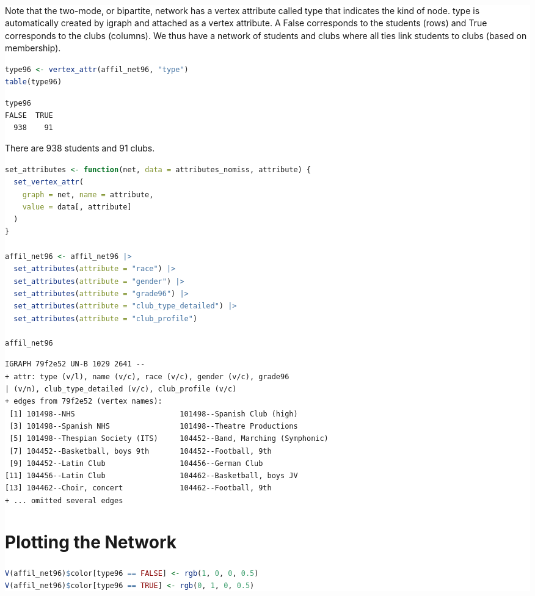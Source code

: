 Note that the two-mode, or bipartite, network has a vertex attribute
called type that indicates the kind of node. type is automatically
created by igraph and attached as a vertex attribute. A False
corresponds to the students (rows) and True corresponds to the clubs
(columns). We thus have a network of students and clubs where all ties
link students to clubs (based on membership).

``` r
type96 <- vertex_attr(affil_net96, "type")
table(type96)
```

    type96
    FALSE  TRUE 
      938    91 

There are 938 students and 91 clubs.

``` r
set_attributes <- function(net, data = attributes_nomiss, attribute) {
  set_vertex_attr(
    graph = net, name = attribute,
    value = data[, attribute]
  )
}

affil_net96 <- affil_net96 |>
  set_attributes(attribute = "race") |>
  set_attributes(attribute = "gender") |>
  set_attributes(attribute = "grade96") |>
  set_attributes(attribute = "club_type_detailed") |>
  set_attributes(attribute = "club_profile")

affil_net96
```

    IGRAPH 79f2e52 UN-B 1029 2641 -- 
    + attr: type (v/l), name (v/c), race (v/c), gender (v/c), grade96
    | (v/n), club_type_detailed (v/c), club_profile (v/c)
    + edges from 79f2e52 (vertex names):
     [1] 101498--NHS                        101498--Spanish Club (high)       
     [3] 101498--Spanish NHS                101498--Theatre Productions       
     [5] 101498--Thespian Society (ITS)     104452--Band, Marching (Symphonic)
     [7] 104452--Basketball, boys 9th       104452--Football, 9th             
     [9] 104452--Latin Club                 104456--German Club               
    [11] 104456--Latin Club                 104462--Basketball, boys JV       
    [13] 104462--Choir, concert             104462--Football, 9th             
    + ... omitted several edges

# Plotting the Network

``` r
V(affil_net96)$color[type96 == FALSE] <- rgb(1, 0, 0, 0.5)
V(affil_net96)$color[type96 == TRUE] <- rgb(0, 1, 0, 0.5)
```
